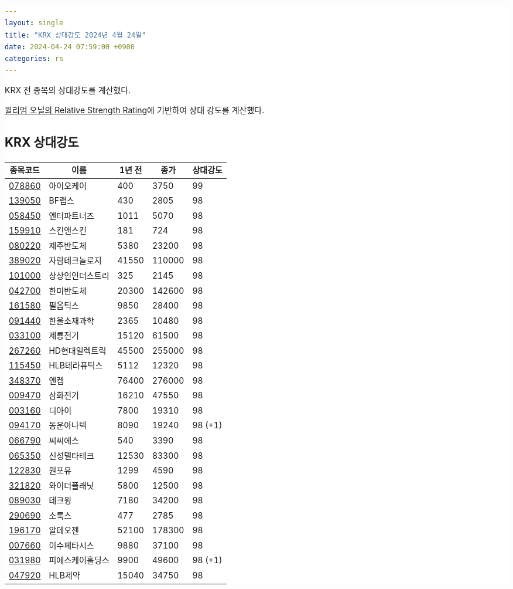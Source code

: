 ```yaml
---
layout: single
title: "KRX 상대강도 2024년 4월 24일"
date: 2024-04-24 07:59:00 +0900
categories: rs
---
```

KRX 전 종목의 상대강도를 계산했다.

[윌리엄 오닐의 Relative Strength Rating](https://www.williamoneil.com/proprietary-ratings-and-rankings/)에 기반하여 상대 강도를 계산했다.

## KRX 상대강도

|종목코드|이름|1년 전|종가|상대강도|
|------|---|-----|--|------|
|[078860](https://finance.daum.net/quotes/A078860)|아이오케이|400|3750|99 |
|[139050](https://finance.daum.net/quotes/A139050)|BF랩스|430|2805|98 |
|[058450](https://finance.daum.net/quotes/A058450)|엔터파트너즈|1011|5070|98 |
|[159910](https://finance.daum.net/quotes/A159910)|스킨앤스킨|181|724|98 |
|[080220](https://finance.daum.net/quotes/A080220)|제주반도체|5380|23200|98 |
|[389020](https://finance.daum.net/quotes/A389020)|자람테크놀로지|41550|110000|98 |
|[101000](https://finance.daum.net/quotes/A101000)|상상인인더스트리|325|2145|98 |
|[042700](https://finance.daum.net/quotes/A042700)|한미반도체|20300|142600|98 |
|[161580](https://finance.daum.net/quotes/A161580)|필옵틱스|9850|28400|98 |
|[091440](https://finance.daum.net/quotes/A091440)|한울소재과학|2365|10480|98 |
|[033100](https://finance.daum.net/quotes/A033100)|제룡전기|15120|61500|98 |
|[267260](https://finance.daum.net/quotes/A267260)|HD현대일렉트릭|45500|255000|98 |
|[115450](https://finance.daum.net/quotes/A115450)|HLB테라퓨틱스|5112|12320|98 |
|[348370](https://finance.daum.net/quotes/A348370)|엔켐|76400|276000|98 |
|[009470](https://finance.daum.net/quotes/A009470)|삼화전기|16210|47550|98 |
|[003160](https://finance.daum.net/quotes/A003160)|디아이|7800|19310|98 |
|[094170](https://finance.daum.net/quotes/A094170)|동운아나텍|8090|19240|98 (+1)|
|[066790](https://finance.daum.net/quotes/A066790)|씨씨에스|540|3390|98 |
|[065350](https://finance.daum.net/quotes/A065350)|신성델타테크|12530|83300|98 |
|[122830](https://finance.daum.net/quotes/A122830)|원포유|1299|4590|98 |
|[321820](https://finance.daum.net/quotes/A321820)|와이더플래닛|5800|12500|98 |
|[089030](https://finance.daum.net/quotes/A089030)|테크윙|7180|34200|98 |
|[290690](https://finance.daum.net/quotes/A290690)|소룩스|477|2785|98 |
|[196170](https://finance.daum.net/quotes/A196170)|알테오젠|52100|178300|98 |
|[007660](https://finance.daum.net/quotes/A007660)|이수페타시스|9880|37100|98 |
|[031980](https://finance.daum.net/quotes/A031980)|피에스케이홀딩스|9900|49600|98 (+1)|
|[047920](https://finance.daum.net/quotes/A047920)|HLB제약|15040|34750|98 |